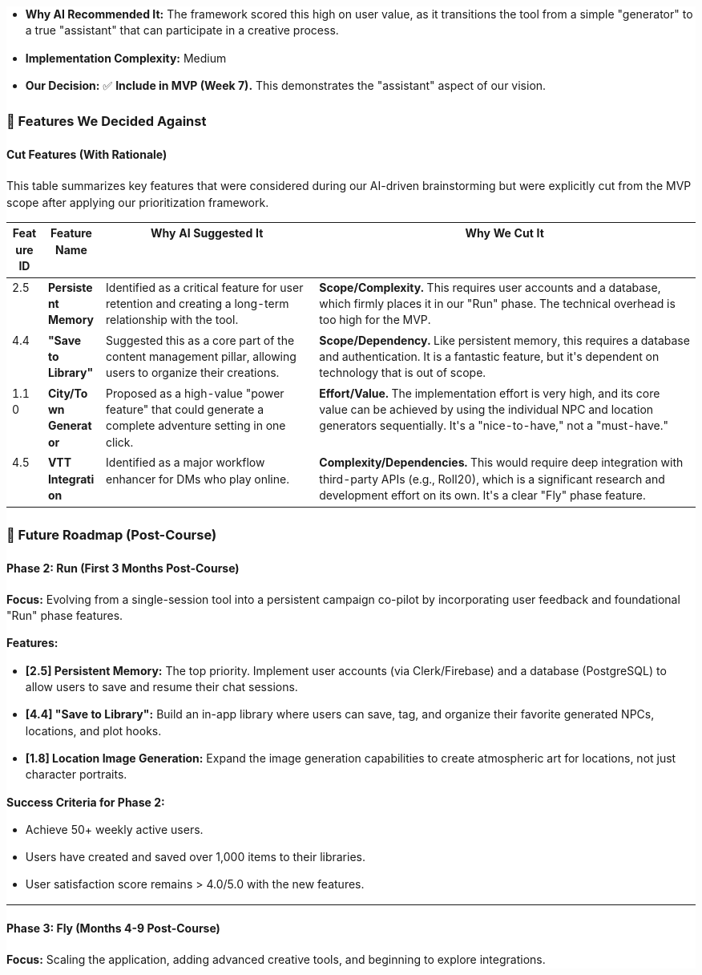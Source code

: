 -   **Why AI Recommended It:** The framework scored this high on user value, as it transitions the tool from a simple "generator" to a true "assistant" that can participate in a creative process.
    
-   **Implementation Complexity:** Medium
    
-   **Our Decision:** ✅ **Include in MVP (Week 7).** This demonstrates the "assistant" aspect of our vision.
### 🚫 Features We Decided Against

#### Cut Features (With Rationale)

This table summarizes key features that were considered during our AI-driven brainstorming but were explicitly cut from the MVP scope after applying our prioritization framework.

| Feature ID | Feature Name | Why AI Suggested It | Why We Cut It |
|---|---|---|---|
| 2.5 | **Persistent Memory** | Identified as a critical feature for user retention and creating a long-term relationship with the tool. | **Scope/Complexity.** This requires user accounts and a database, which firmly places it in our "Run" phase. The technical overhead is too high for the MVP. |
| 4.4 | **"Save to Library"** | Suggested this as a core part of the content management pillar, allowing users to organize their creations. | **Scope/Dependency.** Like persistent memory, this requires a database and authentication. It is a fantastic feature, but it's dependent on technology that is out of scope. |
| 1.10 | **City/Town Generator**| Proposed as a high-value "power feature" that could generate a complete adventure setting in one click. | **Effort/Value.** The implementation effort is very high, and its core value can be achieved by using the individual NPC and location generators sequentially. It's a "nice-to-have," not a "must-have." |
| 4.5 | **VTT Integration** | Identified as a major workflow enhancer for DMs who play online. | **Complexity/Dependencies.** This would require deep integration with third-party APIs (e.g., Roll20), which is a significant research and development effort on its own. It's a clear "Fly" phase feature. |

### 🔮 Future Roadmap (Post-Course)

#### Phase 2: Run (First 3 Months Post-Course)

**Focus:** Evolving from a single-session tool into a persistent campaign co-pilot by incorporating user feedback and foundational "Run" phase features.

**Features:**

-   **[2.5] Persistent Memory:** The top priority. Implement user accounts (via Clerk/Firebase) and a database (PostgreSQL) to allow users to save and resume their chat sessions.
    
-   **[4.4] "Save to Library":** Build an in-app library where users can save, tag, and organize their favorite generated NPCs, locations, and plot hooks.
    
-   **[1.8] Location Image Generation:** Expand the image generation capabilities to create atmospheric art for locations, not just character portraits.
    

**Success Criteria for Phase 2:**

-   Achieve 50+ weekly active users.
    
-   Users have created and saved over 1,000 items to their libraries.
    
-   User satisfaction score remains > 4.0/5.0 with the new features.
    

----------

#### Phase 3: Fly (Months 4-9 Post-Course)

**Focus:** Scaling the application, adding advanced creative tools, and beginning to explore integrations.
